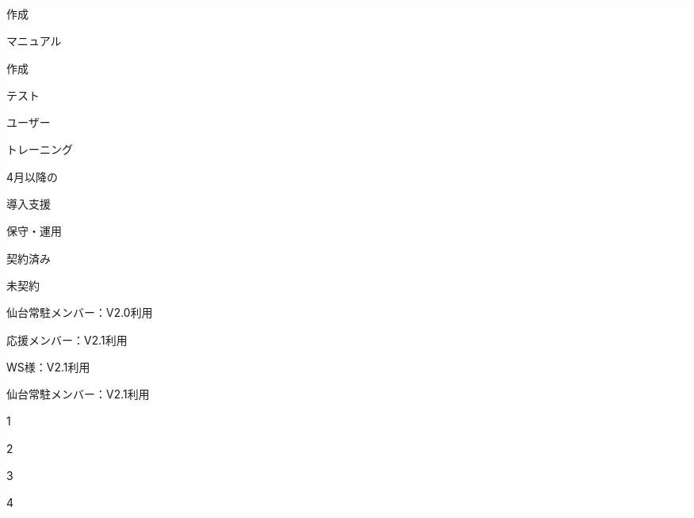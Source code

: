   

作成

  

マニュアル

  

作成

  

テスト

  

ユーザー

  

トレーニング

  

4月以降の

  

導入支援

  

保守・運用

  

契約済み

  

未契約

  

仙台常駐メンバー：V2.0利用

  

応援メンバー：V2.1利用

  

WS様：V2.1利用

  

仙台常駐メンバー：V2.1利用

  

1

  

2

  

3

  

4

  
